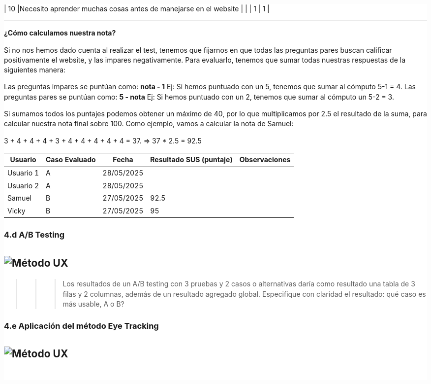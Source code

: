 | 10 |Necesito aprender muchas cosas antes de manejarse en el website  |  |  | 1 | 1 |

---

**¿Cómo calculamos nuestra nota?**

Si no nos hemos dado cuenta al realizar el test, tenemos que fijarnos en que todas las preguntas pares buscan calificar positivamente el website, y las impares negativamente. Para evaluarlo, tenemos que sumar todas nuestras respuestas de la siguientes manera:

Las preguntas impares se puntúan como:  **nota - 1** Ej: Si hemos puntuado con un 5, tenemos que sumar al cómputo 5-1 = 4.
Las preguntas pares se puntúan como: **5 - nota** Ej: Si hemos puntuado con un 2, tenemos que sumar al cómputo un 5-2 = 3.

Si sumamos todos los puntajes podemos obtener un máximo de 40, por lo que multiplicamos por 2.5 el resultado de la suma, para calcular nuestra nota final sobre 100. Como ejemplo, vamos a calcular la nota de Samuel:

3 + 4 + 4 + 4 + 3 + 4 + 4 + 4 + 4 + 4 = 37. => 37 * 2.5 = 92.5

| Usuario   | Caso Evaluado | Fecha | Resultado SUS (puntaje) | Observaciones |
| --------- | ------------- | ----- | ----------------------- | ------------- |
| Usuario 1 | A             | 28/05/2025 |                         |               |
| Usuario 2 | A             | 28/05/2025 |                         |               |
| Samuel | B             | 27/05/2025 |            92.5          |               |
| Vicky | B             | 27/05/2025 |             95         |               |



### 4.d A/B Testing
![Método UX](img/ABtesting.png) 
-----

>>> Los resultados de un A/B testing con 3 pruebas y 2 casos o alternativas daría como resultado una tabla de 3 filas y 2 columnas, además de un resultado agregado global. Especifique con claridad el resultado: qué caso es más usable, A o B?

### 4.e Aplicación del método Eye Tracking 
![Método UX](img/eye-tracking.png)
----

<br>
<div align="center">